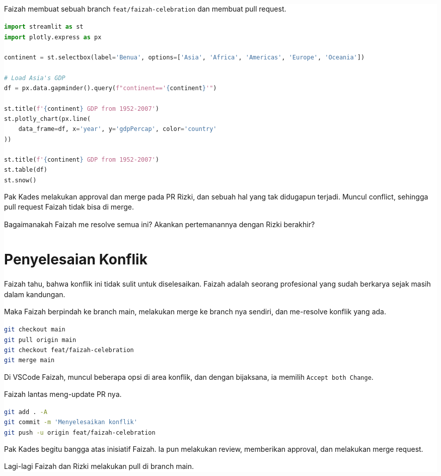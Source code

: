 Faizah membuat sebuah branch `feat/faizah-celebration` dan membuat pull request.


```python
import streamlit as st
import plotly.express as px

continent = st.selectbox(label='Benua', options=['Asia', 'Africa', 'Americas', 'Europe', 'Oceania'])

# Load Asia's GDP
df = px.data.gapminder().query(f"continent=='{continent}'")

st.title(f'{continent} GDP from 1952-2007')
st.plotly_chart(px.line(
    data_frame=df, x='year', y='gdpPercap', color='country'
))

st.title(f'{continent} GDP from 1952-2007')
st.table(df)
st.snow()
```

Pak Kades melakukan approval dan merge pada PR Rizki, dan sebuah hal yang tak didugapun terjadi. Muncul conflict, sehingga pull request Faizah tidak bisa di merge.

Bagaimanakah Faizah me resolve semua ini? Akankan pertemanannya dengan Rizki berakhir?

# Penyelesaian Konflik

Faizah tahu, bahwa konflik ini tidak sulit untuk diselesaikan. Faizah adalah seorang profesional yang sudah berkarya sejak masih dalam kandungan.

Maka Faizah berpindah ke branch main, melakukan merge ke branch nya sendiri, dan me-resolve konflik yang ada.

```bash
git checkout main
git pull origin main
git checkout feat/faizah-celebration
git merge main
```

Di VSCode Faizah, muncul beberapa opsi di area konflik, dan dengan bijaksana, ia memilih `Accept both Change`.

Faizah lantas meng-update PR nya.

```bash
git add . -A
git commit -m 'Menyelesaikan konflik'
git push -u origin feat/faizah-celebration
```

Pak Kades begitu bangga atas inisiatif Faizah. Ia pun melakukan review, memberikan approval, dan melakukan merge request.

Lagi-lagi Faizah dan Rizki melakukan pull di branch main.
